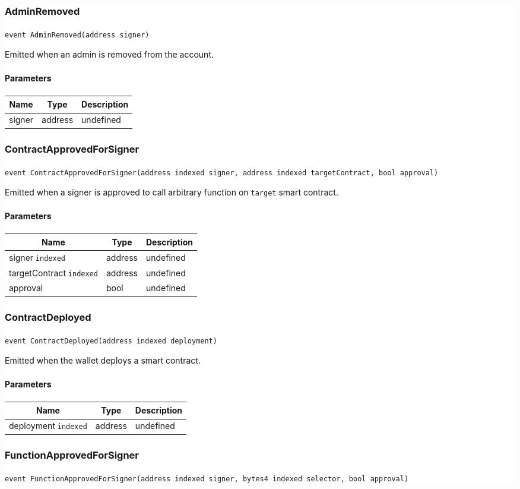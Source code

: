 ### AdminRemoved

```solidity
event AdminRemoved(address signer)
```

Emitted when an admin is removed from the account.



#### Parameters

| Name | Type | Description |
|---|---|---|
| signer  | address | undefined |

### ContractApprovedForSigner

```solidity
event ContractApprovedForSigner(address indexed signer, address indexed targetContract, bool approval)
```

Emitted when a signer is approved to call arbitrary function on `target` smart contract.



#### Parameters

| Name | Type | Description |
|---|---|---|
| signer `indexed` | address | undefined |
| targetContract `indexed` | address | undefined |
| approval  | bool | undefined |

### ContractDeployed

```solidity
event ContractDeployed(address indexed deployment)
```

Emitted when the wallet deploys a smart contract.



#### Parameters

| Name | Type | Description |
|---|---|---|
| deployment `indexed` | address | undefined |

### FunctionApprovedForSigner

```solidity
event FunctionApprovedForSigner(address indexed signer, bytes4 indexed selector, bool approval)
```
